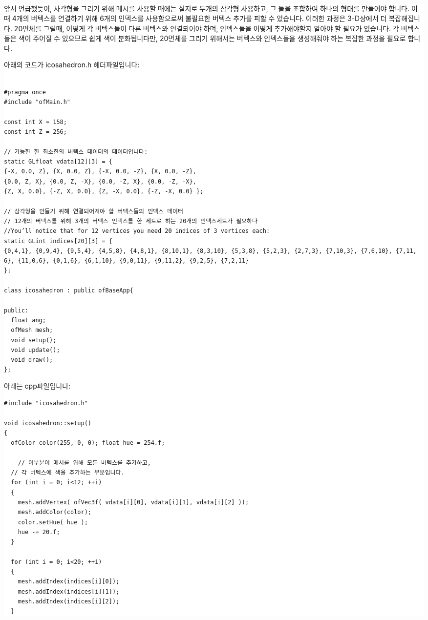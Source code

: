 
앞서 언급했듯이, 사각형을 그리기 위해 메시를 사용할 때에는 실지로 두개의 삼각형 사용하고, 그 둘을 조합하여 하나의 형태를 만들어야 합니다. 이 때 4개의 버텍스를 연결하기 위해 6개의 인덱스를 사용함으로써 불필요한 버텍스 추가를 피할 수 있습니다. 이러한 과정은 3-D상에서 더 복잡해집니다. 20면체를 그릴때, 어떻게 각 버텍스들이 다른 버텍스와 연결되어야 하며, 인덱스들을 어떻게 추가해야할지 알아야 할 필요가 있습니다. 각 버텍스들은 색이 주어질 수 있으므로 쉽게 
색이 분화됩니다만, 20면체를 그리기 위해서는 버텍스와 인덱스들을 생성해줘야 하는 복잡한 과정을 필요로 합니다.


아래의 코드가 icosahedron.h 헤더파일입니다:
~~~~{.cpp}

#pragma once
#include "ofMain.h"

const int X = 158;
const int Z = 256;

// 가능한 한 최소한의 버텍스 데이터의 데이터입니다:
static GLfloat vdata[12][3] = {
{-X, 0.0, Z}, {X, 0.0, Z}, {-X, 0.0, -Z}, {X, 0.0, -Z},
{0.0, Z, X}, {0.0, Z, -X}, {0.0, -Z, X}, {0.0, -Z, -X},
{Z, X, 0.0}, {-Z, X, 0.0}, {Z, -X, 0.0}, {-Z, -X, 0.0} };

// 삼각형을 만들기 위해 연결되어져야 할 버텍스들의 인덱스 데이터 
// 12개의 버텍스를 위해 3개의 버텍스 인덱스를 한 세트로 하는 20개의 인덱스세트가 필요하다
//You’ll notice that for 12 vertices you need 20 indices of 3 vertices each:
static GLint indices[20][3] = {
{0,4,1}, {0,9,4}, {9,5,4}, {4,5,8}, {4,8,1}, {8,10,1}, {8,3,10}, {5,3,8}, {5,2,3}, {2,7,3}, {7,10,3}, {7,6,10}, {7,11,6}, {11,0,6}, {0,1,6}, {6,1,10}, {9,0,11}, {9,11,2}, {9,2,5}, {7,2,11}
};

class icosahedron : public ofBaseApp{

public:
  float ang;
  ofMesh mesh;
  void setup();
  void update();
  void draw();
};
~~~~


아래는 cpp파일입니다:
~~~~{.cpp}
#include "icosahedron.h"

void icosahedron::setup()
{
  ofColor color(255, 0, 0); float hue = 254.f;

    // 이부분이 메시를 위해 모든 버텍스를 추가하고,
  // 각 버텍스에 색을 추가하는 부분입니다.
  for (int i = 0; i<12; ++i)
  {
    mesh.addVertex( ofVec3f( vdata[i][0], vdata[i][1], vdata[i][2] ));
    mesh.addColor(color);
    color.setHue( hue );
    hue -= 20.f;
  }

  for (int i = 0; i<20; ++i)
  {
    mesh.addIndex(indices[i][0]);
    mesh.addIndex(indices[i][1]);
    mesh.addIndex(indices[i][2]);
  }
~~~~